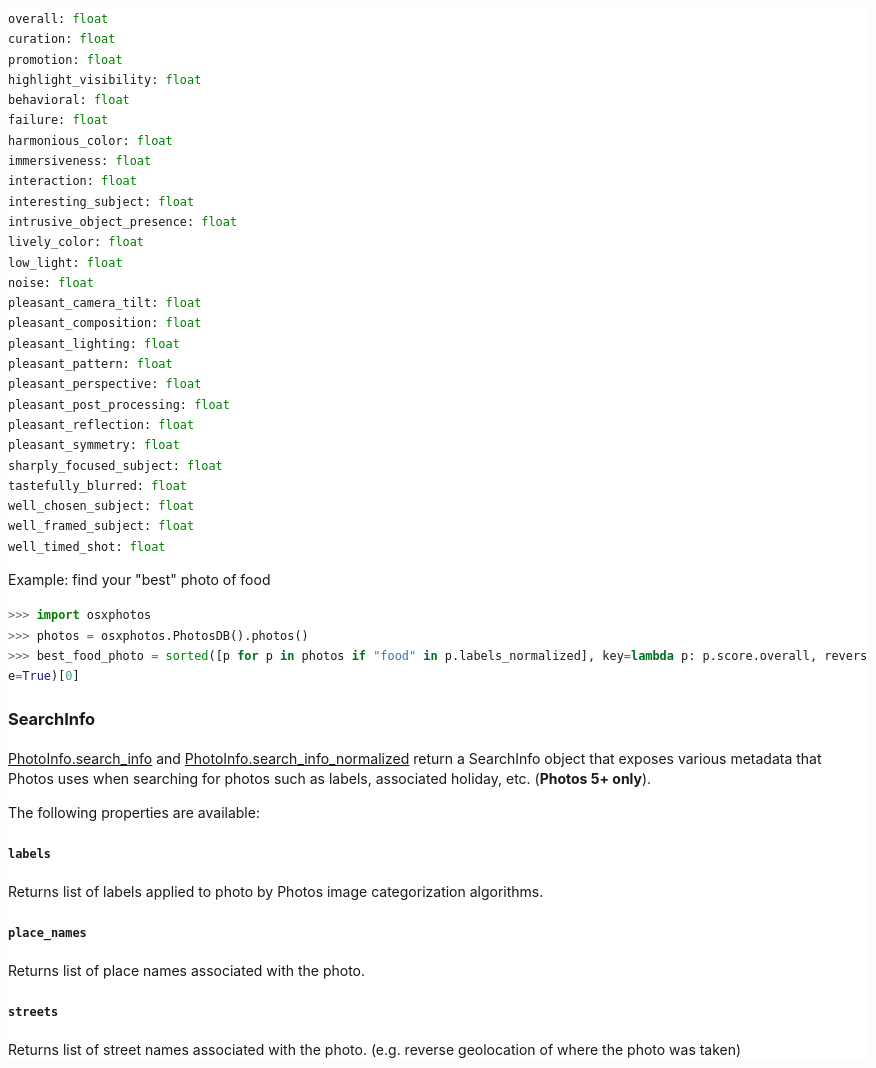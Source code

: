 ```python
overall: float
curation: float
promotion: float
highlight_visibility: float
behavioral: float
failure: float
harmonious_color: float
immersiveness: float
interaction: float
interesting_subject: float
intrusive_object_presence: float
lively_color: float
low_light: float
noise: float
pleasant_camera_tilt: float
pleasant_composition: float
pleasant_lighting: float
pleasant_pattern: float
pleasant_perspective: float
pleasant_post_processing: float
pleasant_reflection: float
pleasant_symmetry: float
sharply_focused_subject: float
tastefully_blurred: float
well_chosen_subject: float
well_framed_subject: float
well_timed_shot: float
```

Example: find your "best" photo of food
```python
>>> import osxphotos
>>> photos = osxphotos.PhotosDB().photos()
>>> best_food_photo = sorted([p for p in photos if "food" in p.labels_normalized], key=lambda p: p.score.overall, reverse=True)[0]
```

### SearchInfo
[PhotoInfo.search_info](#photosearchinfo) and [PhotoInfo.search_info_normalized](#photosearchinfo-normalized) return a SearchInfo object that exposes various metadata that Photos uses when searching for photos such as labels, associated holiday, etc. (**Photos 5+ only**).

The following properties are available:

#### `labels`
Returns list of labels applied to photo by Photos image categorization algorithms.

#### `place_names`
Returns list of place names associated with the photo.

#### `streets`
Returns list of street names associated with the photo. (e.g. reverse geolocation of where the photo was taken)
